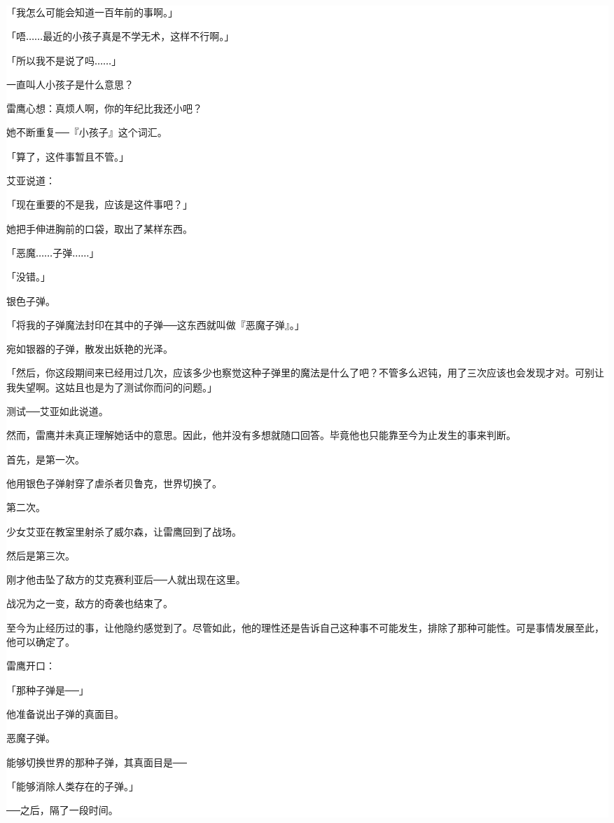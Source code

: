 「我怎么可能会知道一百年前的事啊。」

「唔……最近的小孩子真是不学无术，这样不行啊。」

「所以我不是说了吗……」

一直叫人小孩子是什么意思？

雷鹰心想：真烦人啊，你的年纪比我还小吧？

她不断重复──『小孩子』这个词汇。

「算了，这件事暂且不管。」

艾亚说道：

「现在重要的不是我，应该是这件事吧？」

她把手伸进胸前的口袋，取出了某样东西。

「恶魔……子弹……」

「没错。」

银色子弹。

「将我的子弹魔法封印在其中的子弹──这东西就叫做『恶魔子弹』。」

宛如银器的子弹，散发出妖艳的光泽。

「然后，你这段期间来已经用过几次，应该多少也察觉这种子弹里的魔法是什么了吧？不管多么迟钝，用了三次应该也会发现才对。可别让我失望啊。这姑且也是为了测试你而问的问题。」

测试──艾亚如此说道。

然而，雷鹰并未真正理解她话中的意思。因此，他并没有多想就随口回答。毕竟他也只能靠至今为止发生的事来判断。

首先，是第一次。

他用银色子弹射穿了虐杀者贝鲁克，世界切换了。

第二次。

少女艾亚在教室里射杀了威尔森，让雷鹰回到了战场。

然后是第三次。

刚才他击坠了敌方的艾克赛利亚后──人就出现在这里。

战况为之一变，敌方的奇袭也结束了。

至今为止经历过的事，让他隐约感觉到了。尽管如此，他的理性还是告诉自己这种事不可能发生，排除了那种可能性。可是事情发展至此，他可以确定了。

雷鹰开口：

「那种子弹是──」

他准备说出子弹的真面目。

恶魔子弹。

能够切换世界的那种子弹，其真面目是──

「能够消除人类存在的子弹。」

──之后，隔了一段时间。
